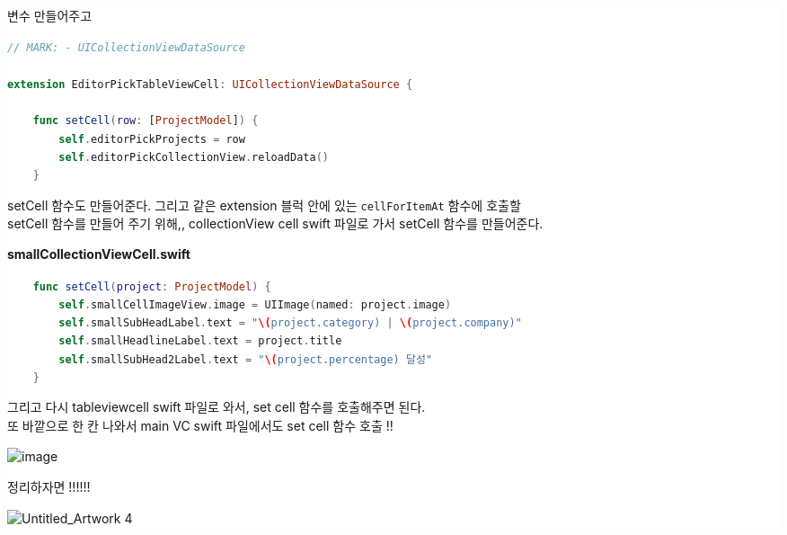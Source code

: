 변수 만들어주고

```swift
// MARK: - UICollectionViewDataSource

extension EditorPickTableViewCell: UICollectionViewDataSource {
    
    func setCell(row: [ProjectModel]) {
        self.editorPickProjects = row
        self.editorPickCollectionView.reloadData()
    }
```

setCell 함수도 만들어준다. 그리고 같은 extension 블럭 안에 있는 `cellForItemAt` 함수에 호출할  
setCell 함수를 만들어 주기 위해,, collectionView cell swift 파일로 가서 setCell 함수를 만들어준다.

**smallCollectionViewCell.swift**

```swift
    func setCell(project: ProjectModel) {
        self.smallCellImageView.image = UIImage(named: project.image)
        self.smallSubHeadLabel.text = "\(project.category) | \(project.company)"
        self.smallHeadlineLabel.text = project.title
        self.smallSubHead2Label.text = "\(project.percentage) 달성"
    }
```

그리고 다시 tableviewcell swift 파일로 와서, set cell 함수를 호출해주면 된다.  
또 바깥으로 한 칸 나와서 main VC swift 파일에서도 set cell 함수 호출 !!

![image](https://user-images.githubusercontent.com/28949235/118607155-38094680-b7f3-11eb-8ef3-1a41bbf29af2.png)



정리하자면 !!!!!!

![Untitled_Artwork 4](https://user-images.githubusercontent.com/28949235/118745350-ee6f3900-b890-11eb-8f77-76ba7337b17f.png)

